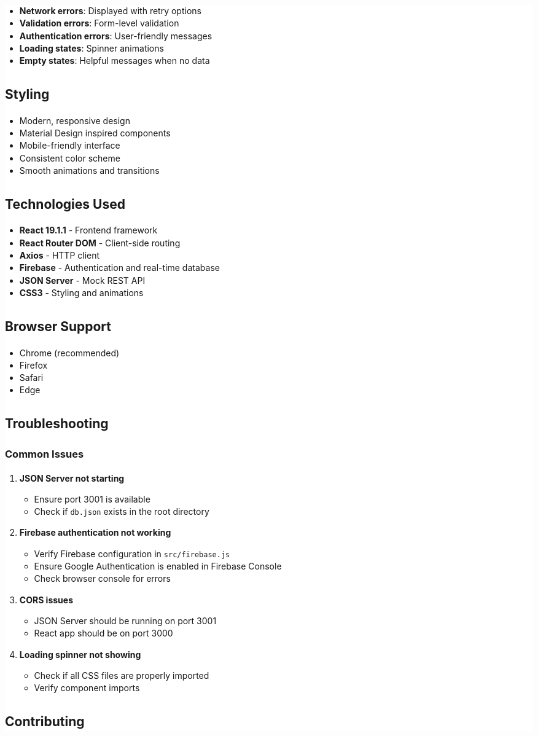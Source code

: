 - **Network errors**: Displayed with retry options
- **Validation errors**: Form-level validation
- **Authentication errors**: User-friendly messages
- **Loading states**: Spinner animations
- **Empty states**: Helpful messages when no data

## Styling

- Modern, responsive design
- Material Design inspired components
- Mobile-friendly interface
- Consistent color scheme
- Smooth animations and transitions

## Technologies Used

- **React 19.1.1** - Frontend framework
- **React Router DOM** - Client-side routing
- **Axios** - HTTP client
- **Firebase** - Authentication and real-time database
- **JSON Server** - Mock REST API
- **CSS3** - Styling and animations

## Browser Support

- Chrome (recommended)
- Firefox
- Safari
- Edge

## Troubleshooting

### Common Issues

1. **JSON Server not starting**
   - Ensure port 3001 is available
   - Check if `db.json` exists in the root directory

2. **Firebase authentication not working**
   - Verify Firebase configuration in `src/firebase.js`
   - Ensure Google Authentication is enabled in Firebase Console
   - Check browser console for errors

3. **CORS issues**
   - JSON Server should be running on port 3001
   - React app should be on port 3000

4. **Loading spinner not showing**
   - Check if all CSS files are properly imported
   - Verify component imports

## Contributing
